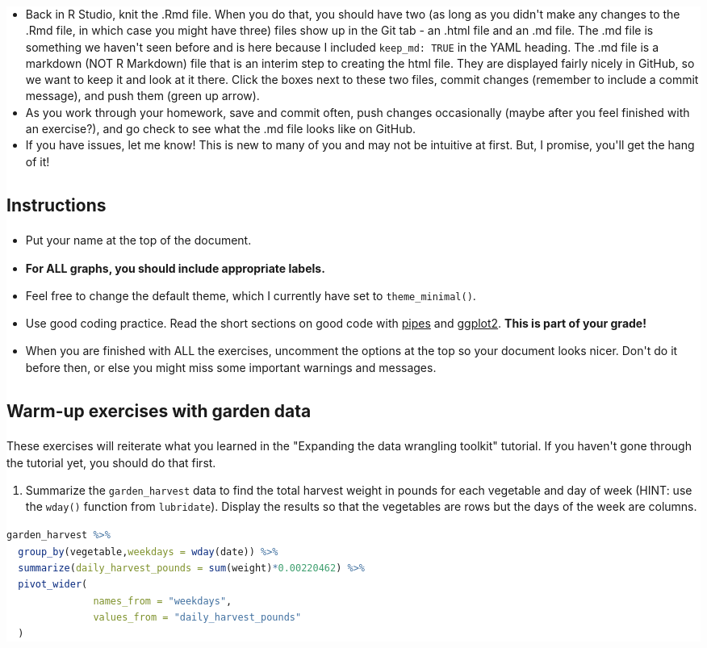 * Back in R Studio, knit the .Rmd file. When you do that, you should have two (as long as you didn't make any changes to the .Rmd file, in which case you might have three) files show up in the Git tab - an .html file and an .md file. The .md file is something we haven't seen before and is here because I included `keep_md: TRUE` in the YAML heading. The .md file is a markdown (NOT R Markdown) file that is an interim step to creating the html file. They are displayed fairly nicely in GitHub, so we want to keep it and look at it there. Click the boxes next to these two files, commit changes (remember to include a commit message), and push them (green up arrow).  
* As you work through your homework, save and commit often, push changes occasionally (maybe after you feel finished with an exercise?), and go check to see what the .md file looks like on GitHub.  
* If you have issues, let me know! This is new to many of you and may not be intuitive at first. But, I promise, you'll get the hang of it! 



## Instructions

* Put your name at the top of the document. 

* **For ALL graphs, you should include appropriate labels.** 

* Feel free to change the default theme, which I currently have set to `theme_minimal()`. 

* Use good coding practice. Read the short sections on good code with [pipes](https://style.tidyverse.org/pipes.html) and [ggplot2](https://style.tidyverse.org/ggplot2.html). **This is part of your grade!**

* When you are finished with ALL the exercises, uncomment the options at the top so your document looks nicer. Don't do it before then, or else you might miss some important warnings and messages.


## Warm-up exercises with garden data

These exercises will reiterate what you learned in the "Expanding the data wrangling toolkit" tutorial. If you haven't gone through the tutorial yet, you should do that first.

  1. Summarize the `garden_harvest` data to find the total harvest weight in pounds for each vegetable and day of week (HINT: use the `wday()` function from `lubridate`). Display the results so that the vegetables are rows but the days of the week are columns.


```r
garden_harvest %>% 
  group_by(vegetable,weekdays = wday(date)) %>% 
  summarize(daily_harvest_pounds = sum(weight)*0.00220462) %>% 
  pivot_wider(
               names_from = "weekdays",
               values_from = "daily_harvest_pounds"
  )
```

<div data-pagedtable="false">
  <script data-pagedtable-source type="application/json">